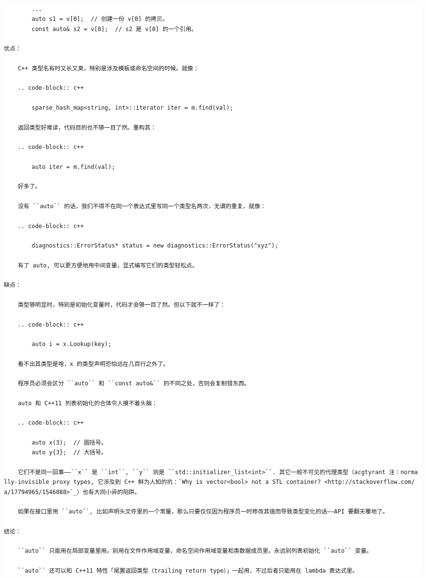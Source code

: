 ~~~~~~~~~~~~~~~~~~~~~~~~~~~~~~~~~~~~~~~~~~~~~~~~~~~~~~~~~~~~~~
        ...
        auto s1 = v[0];  // 创建一份 v[0] 的拷贝。
        const auto& s2 = v[0];  // s2 是 v[0] 的一个引用。

优点：

    C++ 类型名有时又长又臭，特别是涉及模板或命名空间的时候。就像：

    .. code-block:: c++

        sparse_hash_map<string, int>::iterator iter = m.find(val);

    返回类型好难读，代码目的也不够一目了然。重构其：

    .. code-block:: c++

        auto iter = m.find(val);

    好多了。

    没有 ``auto`` 的话，我们不得不在同一个表达式里写同一个类型名两次，无谓的重复，就像：

    .. code-block:: c++

        diagnostics::ErrorStatus* status = new diagnostics::ErrorStatus("xyz");

    有了 auto, 可以更方便地用中间变量，显式编写它们的类型轻松点。

缺点：

    类型够明显时，特别是初始化变量时，代码才会够一目了然。但以下就不一样了：

    .. code-block:: c++

        auto i = x.Lookup(key);

    看不出其类型是啥，x 的类型声明恐怕远在几百行之外了。

    程序员必须会区分 ``auto`` 和 ``const auto&`` 的不同之处，否则会复制错东西。

    auto 和 C++11 列表初始化的合体令人摸不着头脑：

    .. code-block:: c++

        auto x(3);  // 圆括号。
        auto y{3};  // 大括号。

    它们不是同一回事——``x`` 是 ``int``, ``y`` 则是 ``std::initializer_list<int>``. 其它一般不可见的代理类型（acgtyrant 注：normally-invisible proxy types, 它涉及到 C++ 鲜为人知的坑：`Why is vector<bool> not a STL container? <http://stackoverflow.com/a/17794965/1546088>`_）也有大同小异的陷阱。

    如果在接口里用 ``auto``, 比如声明头文件里的一个常量，那么只要仅仅因为程序员一时修改其值而导致类型变化的话——API 要翻天覆地了。

结论：

    ``auto`` 只能用在局部变量里用。别用在文件作用域变量，命名空间作用域变量和类数据成员里。永远别列表初始化 ``auto`` 变量。

    ``auto`` 还可以和 C++11 特性「尾置返回类型（trailing return type）」一起用，不过后者只能用在 lambda 表达式里。
